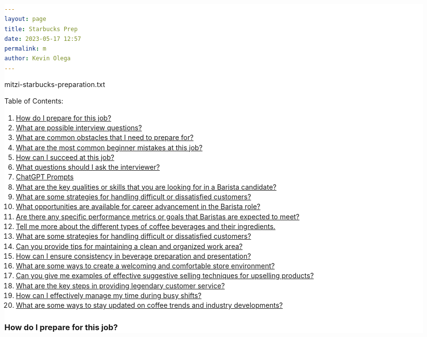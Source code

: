 ```yaml
--- 
layout: page
title: Starbucks Prep
date: 2023-05-17 12:57
permalink: m 
author: Kevin Olega 
--- 
```

mitzi-starbucks-preparation.txt

Table of Contents:

1. [How do I prepare for this job?](#how-do-i-prepare-for-this-job)
2. [What are possible interview questions?](#what-are-possible-interview-questions)
3. [What are common obstacles that I need to prepare for?](#what-are-common-obstacles-that-i-need-to-prepare-for)
4. [What are the most common beginner mistakes at this job?](#what-are-the-most-common-beginner-mistakes-at-this-job)
5. [How can I succeed at this job?](#how-can-i-succeed-at-this-job)
6. [What questions should I ask the interviewer?](#what-questions-should-i-ask-the-interviewer)
7. [ChatGPT Prompts](#chatgpt-prompts)
8. [What are the key qualities or skills that you are looking for in a Barista candidate?](#what-are-the-key-qualities-or-skills-that-you-are-looking-for-in-a-barista-candidate)
9. [What are some strategies for handling difficult or dissatisfied customers?](#what-are-some-strategies-for-handling-difficult-or-dissatisfied-customers)
10. [What opportunities are available for career advancement in the Barista role?](#what-opportunities-are-available-for-career-advancement-in-the-barista-role)
11. [Are there any specific performance metrics or goals that Baristas are expected to meet?](#are-there-any-specific-performance-metrics-or-goals-that-baristas-are-expected-to-meet)
12. [Tell me more about the different types of coffee beverages and their ingredients.](#tell-me-more-about-the-different-types-of-coffee-beverages-and-their-ingredients)
13. [What are some strategies for handling difficult or dissatisfied customers?](#what-are-some-strategies-for-handling-difficult-or-dissatisfied-customers-1)
14. [Can you provide tips for maintaining a clean and organized work area?](#can-you-provide-tips-for-maintaining-a-clean-and-organized-work-area)
15. [How can I ensure consistency in beverage preparation and presentation?](#how-can-i-ensure-consistency-in-beverage-preparation-and-presentation)
16. [What are some ways to create a welcoming and comfortable store environment?](#what-are-some-ways-to-create-a-welcoming-and-comfortable-store-environment)
17. [Can you give me examples of effective suggestive selling techniques for upselling products?](#can-you-give-me-examples-of-effective-suggestive-selling-techniques-for-upselling-products)
18. [What are the key steps in providing legendary customer service?](#what-are-the-key-steps-in-providing-legendary-customer-service)
19. [How can I effectively manage my time during busy shifts?](#how-can-i-effectively-manage-my-time-during-busy-shifts)
20. [What are some ways to stay updated on coffee trends and industry developments?](#what-are-some-ways-to-stay-updated-on-coffee-trends-and-industry-developments)




### How do I prepare for this job?
